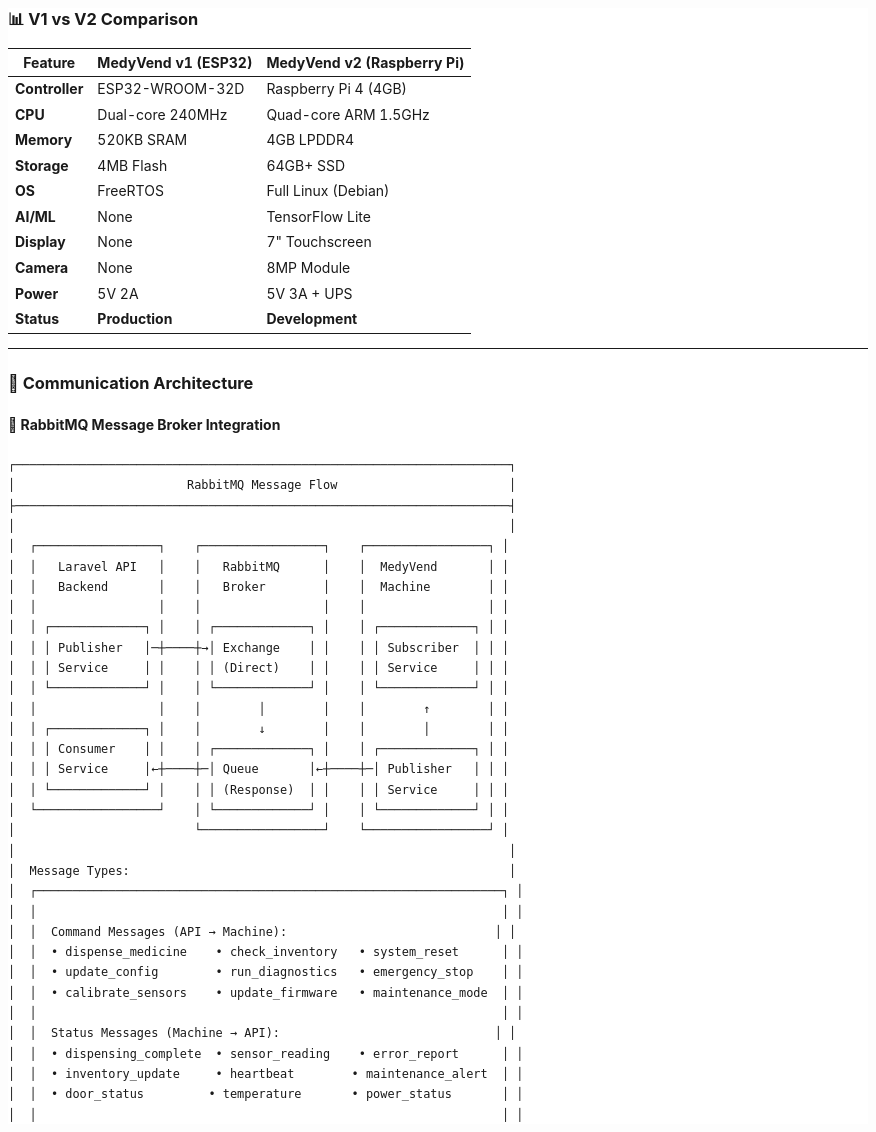 ```
```

### 📊 **V1 vs V2 Comparison**

| Feature | MedyVend v1 (ESP32) | MedyVend v2 (Raspberry Pi) |
|---------|-------------------|---------------------------|
| **Controller** | ESP32-WROOM-32D | Raspberry Pi 4 (4GB) |
| **CPU** | Dual-core 240MHz | Quad-core ARM 1.5GHz |
| **Memory** | 520KB SRAM | 4GB LPDDR4 |
| **Storage** | 4MB Flash | 64GB+ SSD |
| **OS** | FreeRTOS | Full Linux (Debian) |
| **AI/ML** | None | TensorFlow Lite |
| **Display** | None | 7" Touchscreen |
| **Camera** | None | 8MP Module |
| **Power** | 5V 2A | 5V 3A + UPS |
| **Status** | **Production** | **Development** |

---

### 🔄 **Communication Architecture**

#### 📡 **RabbitMQ Message Broker Integration**
```
┌─────────────────────────────────────────────────────────────────────┐
│                        RabbitMQ Message Flow                        │
├─────────────────────────────────────────────────────────────────────┤
│                                                                     │
│  ┌─────────────────┐    ┌─────────────────┐    ┌─────────────────┐ │
│  │   Laravel API   │    │   RabbitMQ      │    │  MedyVend       │ │
│  │   Backend       │    │   Broker        │    │  Machine        │ │
│  │                 │    │                 │    │                 │ │
│  │ ┌─────────────┐ │    │ ┌─────────────┐ │    │ ┌─────────────┐ │ │
│  │ │ Publisher   │─┼────┼→│ Exchange    │ │    │ │ Subscriber  │ │ │
│  │ │ Service     │ │    │ │ (Direct)    │ │    │ │ Service     │ │ │
│  │ └─────────────┘ │    │ └─────────────┘ │    │ └─────────────┘ │ │
│  │                 │    │        │        │    │        ↑        │ │
│  │ ┌─────────────┐ │    │        ↓        │    │        │        │ │
│  │ │ Consumer    │ │    │ ┌─────────────┐ │    │ ┌─────────────┐ │ │
│  │ │ Service     │←┼────┼─│ Queue       │←┼────┼─│ Publisher   │ │ │
│  │ └─────────────┘ │    │ │ (Response)  │ │    │ │ Service     │ │ │
│  └─────────────────┘    │ └─────────────┘ │    │ └─────────────┘ │ │
│                         └─────────────────┘    └─────────────────┘ │
│                                                                     │
│  Message Types:                                                     │
│  ┌─────────────────────────────────────────────────────────────────┐ │
│  │                                                                 │ │
│  │  Command Messages (API → Machine):                             │ │
│  │  • dispense_medicine    • check_inventory   • system_reset      │ │
│  │  • update_config        • run_diagnostics   • emergency_stop    │ │
│  │  • calibrate_sensors    • update_firmware   • maintenance_mode  │ │
│  │                                                                 │ │
│  │  Status Messages (Machine → API):                              │ │
│  │  • dispensing_complete  • sensor_reading    • error_report      │ │
│  │  • inventory_update     • heartbeat        • maintenance_alert  │ │
│  │  • door_status         • temperature       • power_status       │ │
│  │                                                                 │ │
```